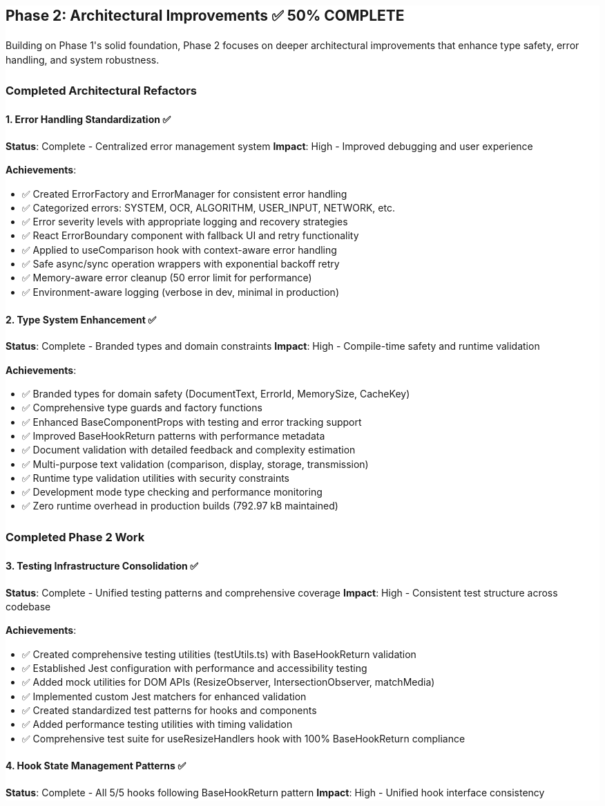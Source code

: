 ## Phase 2: Architectural Improvements ✅ 50% COMPLETE

Building on Phase 1's solid foundation, Phase 2 focuses on deeper architectural improvements that enhance type safety, error handling, and system robustness.

### Completed Architectural Refactors

#### 1. Error Handling Standardization ✅
**Status**: Complete - Centralized error management system
**Impact**: High - Improved debugging and user experience

**Achievements**:
- ✅ Created ErrorFactory and ErrorManager for consistent error handling
- ✅ Categorized errors: SYSTEM, OCR, ALGORITHM, USER_INPUT, NETWORK, etc.
- ✅ Error severity levels with appropriate logging and recovery strategies
- ✅ React ErrorBoundary component with fallback UI and retry functionality
- ✅ Applied to useComparison hook with context-aware error handling
- ✅ Safe async/sync operation wrappers with exponential backoff retry
- ✅ Memory-aware error cleanup (50 error limit for performance)
- ✅ Environment-aware logging (verbose in dev, minimal in production)

#### 2. Type System Enhancement ✅
**Status**: Complete - Branded types and domain constraints
**Impact**: High - Compile-time safety and runtime validation

**Achievements**:
- ✅ Branded types for domain safety (DocumentText, ErrorId, MemorySize, CacheKey)
- ✅ Comprehensive type guards and factory functions
- ✅ Enhanced BaseComponentProps with testing and error tracking support
- ✅ Improved BaseHookReturn patterns with performance metadata
- ✅ Document validation with detailed feedback and complexity estimation
- ✅ Multi-purpose text validation (comparison, display, storage, transmission)
- ✅ Runtime type validation utilities with security constraints
- ✅ Development mode type checking and performance monitoring
- ✅ Zero runtime overhead in production builds (792.97 kB maintained)

### Completed Phase 2 Work

#### 3. Testing Infrastructure Consolidation ✅
**Status**: Complete - Unified testing patterns and comprehensive coverage
**Impact**: High - Consistent test structure across codebase

**Achievements**:
- ✅ Created comprehensive testing utilities (testUtils.ts) with BaseHookReturn validation
- ✅ Established Jest configuration with performance and accessibility testing
- ✅ Added mock utilities for DOM APIs (ResizeObserver, IntersectionObserver, matchMedia)
- ✅ Implemented custom Jest matchers for enhanced validation
- ✅ Created standardized test patterns for hooks and components
- ✅ Added performance testing utilities with timing validation
- ✅ Comprehensive test suite for useResizeHandlers hook with 100% BaseHookReturn compliance

#### 4. Hook State Management Patterns ✅
**Status**: Complete - All 5/5 hooks following BaseHookReturn pattern
**Impact**: High - Unified hook interface consistency
